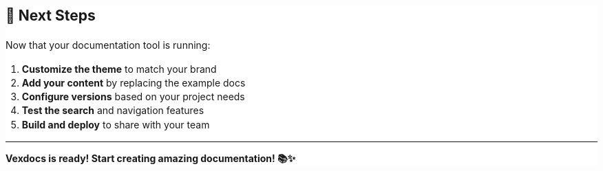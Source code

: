 ## 🎉 Next Steps

Now that your documentation tool is running:

1. **Customize the theme** to match your brand
2. **Add your content** by replacing the example docs
3. **Configure versions** based on your project needs
4. **Test the search** and navigation features
5. **Build and deploy** to share with your team

---

**Vexdocs is ready! Start creating amazing documentation! 📚✨**
